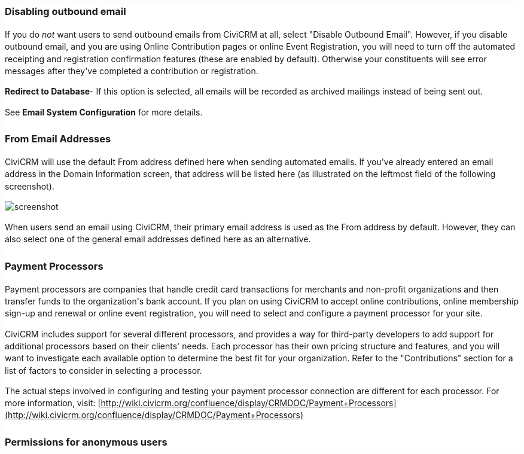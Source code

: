 ### Disabling outbound email

If you do *not* want users to send outbound emails from CiviCRM at all,
select "Disable Outbound Email". However, if you disable outbound email,
and you are using Online Contribution pages or online Event
Registration, you will need to turn off the automated receipting and
registration confirmation features (these are enabled by default).
Otherwise your constituents will see error messages after they've
completed a contribution or registration.

**Redirect to Database**- If this option is selected, all emails will be
recorded as archived mailings instead of being sent out.

See **Email System Configuration** for more details.

### From Email Addresses

CiviCRM will use the default From address defined here when sending
automated emails. If you've already entered an email address in the
Domain Information screen, that address will be listed here (as
illustrated on the leftmost field of the following screenshot).

![screenshot](/img/from_email.png)

When users send an email using CiviCRM, their primary email address is
used as the From address by default. However, they can also select one
of the general email addresses defined here as an alternative.

### Payment Processors

Payment processors are companies that handle credit card transactions
for merchants and non-profit organizations and then transfer funds to
the organization's bank account. If you plan on using CiviCRM to accept
online contributions, online membership sign-up and renewal or online
event registration, you will need to select and configure a payment
processor for your site.

CiviCRM includes support for several different processors, and provides
a way for third-party developers to add support for additional
processors based on their clients' needs. Each processor has their own
pricing structure and features, and you will want to investigate each
available option to determine the best fit for your organization. Refer
to the "Contributions" section for a list of factors to consider in
selecting a processor.

The actual steps involved in configuring and testing your payment
processor connection are different for each processor. For more
information, visit:
[http://wiki.civicrm.org/confluence/display/CRMDOC/Payment+Processors](http://wiki.civicrm.org/confluence/display/CRMDOC/Payment+Processors)

### Permissions for anonymous users
